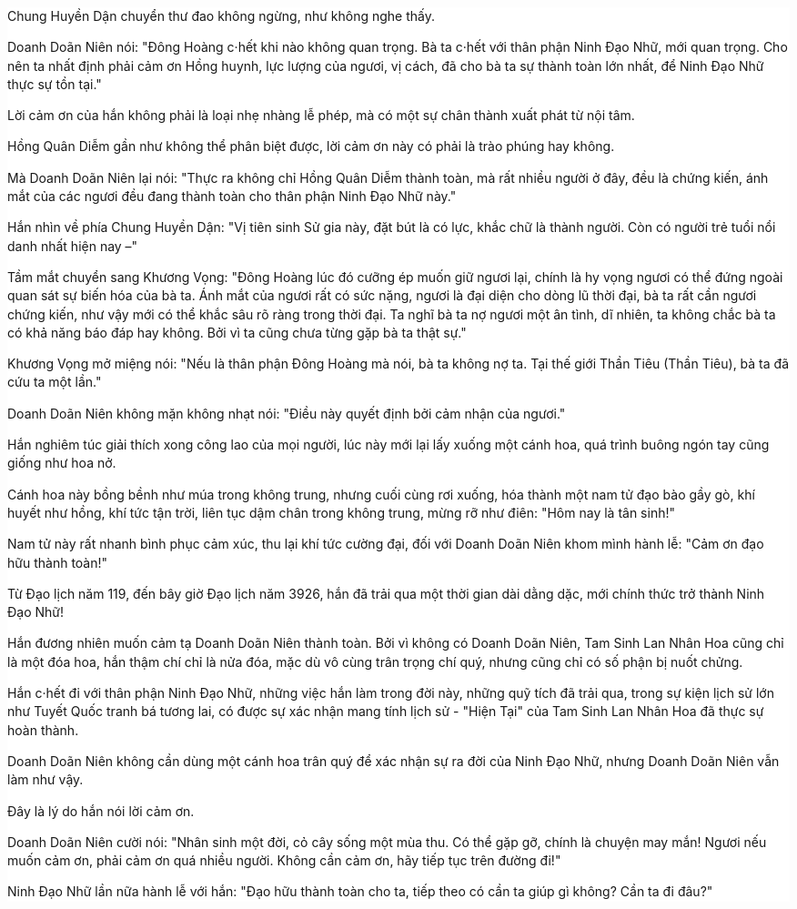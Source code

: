 Chung Huyền Dận chuyển thư đao không ngừng, như không nghe thấy.

Doanh Doãn Niên nói: "Đông Hoàng c·hết khi nào không quan trọng. Bà ta c·hết với thân phận Ninh Đạo Nhữ, mới quan trọng. Cho nên ta nhất định phải cảm ơn Hồng huynh, lực lượng của ngươi, vị cách, đã cho bà ta sự thành toàn lớn nhất, để Ninh Đạo Nhữ thực sự tồn tại."

Lời cảm ơn của hắn không phải là loại nhẹ nhàng lễ phép, mà có một sự chân thành xuất phát từ nội tâm.

Hồng Quân Diễm gần như không thể phân biệt được, lời cảm ơn này có phải là trào phúng hay không.

Mà Doanh Doãn Niên lại nói: "Thực ra không chỉ Hồng Quân Diễm thành toàn, mà rất nhiều người ở đây, đều là chứng kiến, ánh mắt của các ngươi đều đang thành toàn cho thân phận Ninh Đạo Nhữ này."

Hắn nhìn về phía Chung Huyền Dận: "Vị tiên sinh Sử gia này, đặt bút là có lực, khắc chữ là thành người. Còn có người trẻ tuổi nổi danh nhất hiện nay –"

Tầm mắt chuyển sang Khương Vọng: "Đông Hoàng lúc đó cưỡng ép muốn giữ ngươi lại, chính là hy vọng ngươi có thể đứng ngoài quan sát sự biến hóa của bà ta. Ánh mắt của ngươi rất có sức nặng, ngươi là đại diện cho dòng lũ thời đại, bà ta rất cần ngươi chứng kiến, như vậy mới có thể khắc sâu rõ ràng trong thời đại. Ta nghĩ bà ta nợ ngươi một ân tình, dĩ nhiên, ta không chắc bà ta có khả năng báo đáp hay không. Bởi vì ta cũng chưa từng gặp bà ta thật sự."

Khương Vọng mở miệng nói: "Nếu là thân phận Đông Hoàng mà nói, bà ta không nợ ta. Tại thế giới Thần Tiêu (Thần Tiêu), bà ta đã cứu ta một lần."

Doanh Doãn Niên không mặn không nhạt nói: "Điều này quyết định bởi cảm nhận của ngươi."

Hắn nghiêm túc giải thích xong công lao của mọi người, lúc này mới lại lấy xuống một cánh hoa, quá trình buông ngón tay cũng giống như hoa nở.

Cánh hoa này bồng bềnh như múa trong không trung, nhưng cuối cùng rơi xuống, hóa thành một nam tử đạo bào gầy gò, khí huyết như hồng, khí tức tận trời, liên tục dậm chân trong không trung, mừng rỡ như điên: "Hôm nay là tân sinh!"

Nam tử này rất nhanh bình phục cảm xúc, thu lại khí tức cường đại, đối với Doanh Doãn Niên khom mình hành lễ: "Cảm ơn đạo hữu thành toàn!"

Từ Đạo lịch năm 119, đến bây giờ Đạo lịch năm 3926, hắn đã trải qua một thời gian dài dằng dặc, mới chính thức trở thành Ninh Đạo Nhữ!

Hắn đương nhiên muốn cảm tạ Doanh Doãn Niên thành toàn. Bởi vì không có Doanh Doãn Niên, Tam Sinh Lan Nhân Hoa cũng chỉ là một đóa hoa, hắn thậm chí chỉ là nửa đóa, mặc dù vô cùng trân trọng chí quý, nhưng cũng chỉ có số phận bị nuốt chửng.

Hắn c·hết đi với thân phận Ninh Đạo Nhữ, những việc hắn làm trong đời này, những quỹ tích đã trải qua, trong sự kiện lịch sử lớn như Tuyết Quốc tranh bá tương lai, có được sự xác nhận mang tính lịch sử - "Hiện Tại" của Tam Sinh Lan Nhân Hoa đã thực sự hoàn thành.

Doanh Doãn Niên không cần dùng một cánh hoa trân quý để xác nhận sự ra đời của Ninh Đạo Nhữ, nhưng Doanh Doãn Niên vẫn làm như vậy.

Đây là lý do hắn nói lời cảm ơn.

Doanh Doãn Niên cười nói: "Nhân sinh một đời, cỏ cây sống một mùa thu. Có thể gặp gỡ, chính là chuyện may mắn! Ngươi nếu muốn cảm ơn, phải cảm ơn quá nhiều người. Không cần cảm ơn, hãy tiếp tục trên đường đi!"

Ninh Đạo Nhữ lần nữa hành lễ với hắn: "Đạo hữu thành toàn cho ta, tiếp theo có cần ta giúp gì không? Cần ta đi đâu?"
